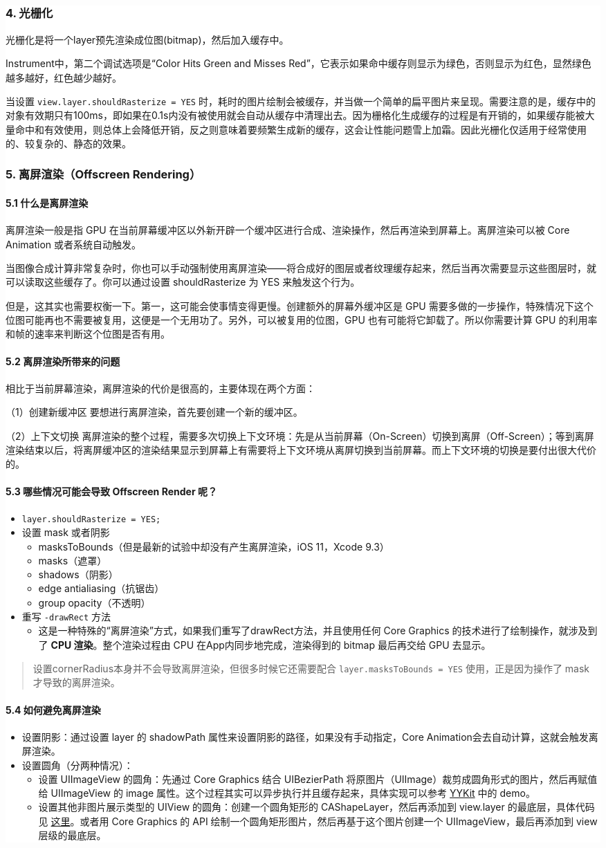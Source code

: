 
### 4. 光栅化

光栅化是将一个layer预先渲染成位图(bitmap)，然后加入缓存中。

Instrument中，第二个调试选项是“Color Hits Green and Misses Red”，它表示如果命中缓存则显示为绿色，否则显示为红色，显然绿色越多越好，红色越少越好。

当设置 `view.layer.shouldRasterize = YES` 时，耗时的图片绘制会被缓存，并当做一个简单的扁平图片来呈现。需要注意的是，缓存中的对象有效期只有100ms，即如果在0.1s内没有被使用就会自动从缓存中清理出去。因为栅格化生成缓存的过程是有开销的，如果缓存能被大量命中和有效使用，则总体上会降低开销，反之则意味着要频繁生成新的缓存，这会让性能问题雪上加霜。因此光栅化仅适用于经常使用的、较复杂的、静态的效果。

### 5. 离屏渲染（Offscreen Rendering）

#### 5.1 什么是离屏渲染

离屏渲染一般是指 GPU 在当前屏幕缓冲区以外新开辟一个缓冲区进行合成、渲染操作，然后再渲染到屏幕上。离屏渲染可以被 Core Animation 或者系统自动触发。

当图像合成计算非常复杂时，你也可以手动强制使用离屏渲染——将合成好的图层或者纹理缓存起来，然后当再次需要显示这些图层时，就可以读取这些缓存了。你可以通过设置 shouldRasterize 为 YES 来触发这个行为。

但是，这其实也需要权衡一下。第一，这可能会使事情变得更慢。创建额外的屏幕外缓冲区是 GPU 需要多做的一步操作，特殊情况下这个位图可能再也不需要被复用，这便是一个无用功了。另外，可以被复用的位图，GPU 也有可能将它卸载了。所以你需要计算 GPU 的利用率和帧的速率来判断这个位图是否有用。


#### 5.2 离屏渲染所带来的问题
相比于当前屏幕渲染，离屏渲染的代价是很高的，主要体现在两个方面：

（1）创建新缓冲区
要想进行离屏渲染，首先要创建一个新的缓冲区。

（2）上下文切换
离屏渲染的整个过程，需要多次切换上下文环境：先是从当前屏幕（On-Screen）切换到离屏（Off-Screen）；等到离屏渲染结束以后，将离屏缓冲区的渲染结果显示到屏幕上有需要将上下文环境从离屏切换到当前屏幕。而上下文环境的切换是要付出很大代价的。

#### 5.3 哪些情况可能会导致 Offscreen Render 呢？

- `layer.shouldRasterize = YES;`
- 设置 mask 或者阴影
  - masksToBounds（但是最新的试验中却没有产生离屏渲染，iOS 11，Xcode 9.3）
  - masks（遮罩）
  - shadows（阴影）
  - edge antialiasing（抗锯齿）
  - group opacity（不透明）
- 重写 `-drawRect` 方法
  - 这是一种特殊的“离屏渲染”方式，如果我们重写了drawRect方法，并且使用任何 Core Graphics 的技术进行了绘制操作，就涉及到了 **CPU 渲染**。整个渲染过程由 CPU 在App内同步地完成，渲染得到的 bitmap 最后再交给 GPU 去显示。

> 设置cornerRadius本身并不会导致离屏渲染，但很多时候它还需要配合 `layer.masksToBounds = YES` 使用，正是因为操作了 mask 才导致的离屏渲染。

#### 5.4 如何避免离屏渲染

- 设置阴影：通过设置 layer 的 shadowPath 属性来设置阴影的路径，如果没有手动指定，Core Animation会去自动计算，这就会触发离屏渲染。
- 设置圆角（分两种情况）：
  - 设置 UIImageView 的圆角：先通过 Core Graphics 结合 UIBezierPath 将原图片（UIImage）裁剪成圆角形式的图片，然后再赋值给 UIImageView 的 image 属性。这个过程其实可以异步执行并且缓存起来，具体实现可以参考 [YYKit](https://github.com/ibireme/YYKit/blob/master/Demo/YYKitDemo/WBStatusCell.m#L757) 中的 demo。
  - 设置其他非图片展示类型的 UIView 的圆角：创建一个圆角矩形的 CAShapeLayer，然后再添加到 view.layer 的最底层，具体代码见 [这里](https://zsisme.gitbooks.io/ios-/content/chapter15/offscreen-rendering.html)。或者用 Core Graphics 的 API 绘制一个圆角矩形图片，然后再基于这个图片创建一个 UIImageView，最后再添加到 view 层级的最底层。
